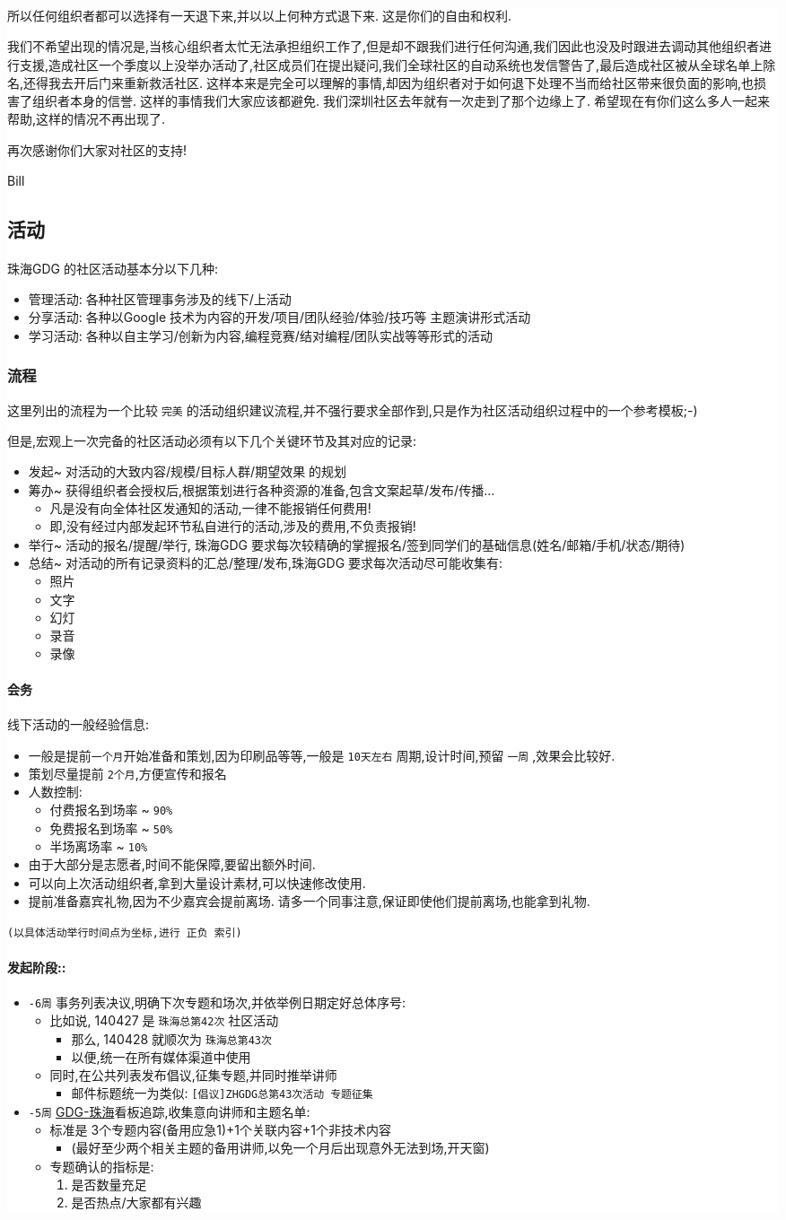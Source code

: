 所以任何组织者都可以选择有一天退下来,并以以上何种方式退下来. 这是你们的自由和权利. 

我们不希望出现的情况是,当核心组织者太忙无法承担组织工作了,但是却不跟我们进行任何沟通,我们因此也没及时跟进去调动其他组织者进行支援,造成社区一个季度以上没举办活动了,社区成员们在提出疑问,我们全球社区的自动系统也发信警告了,最后造成社区被从全球名单上除名,还得我去开后门来重新救活社区. 这样本来是完全可以理解的事情,却因为组织者对于如何退下处理不当而给社区带来很负面的影响,也损害了组织者本身的信誉. 这样的事情我们大家应该都避免. 我们深圳社区去年就有一次走到了那个边缘上了. 希望现在有你们这么多人一起来帮助,这样的情况不再出现了. 

再次感谢你们大家对社区的支持! 

Bill


## 活动

珠海GDG 的社区活动基本分以下几种:

- 管理活动: 各种社区管理事务涉及的线下/上活动
- 分享活动: 各种以Google 技术为内容的开发/项目/团队经验/体验/技巧等 主题演讲形式活动
- 学习活动: 各种以自主学习/创新为内容,编程竞赛/结对编程/团队实战等等形式的活动


### 流程

这里列出的流程为一个比较 `完美` 的活动组织建议流程,并不强行要求全部作到,只是作为社区活动组织过程中的一个参考模板;-)

但是,宏观上一次完备的社区活动必须有以下几个关键环节及其对应的记录:

+ 发起~ 对活动的大致内容/规模/目标人群/期望效果 的规划
+ 筹办~ 获得组织者会授权后,根据策划进行各种资源的准备,包含文案起草/发布/传播... 
    - 凡是没有向全体社区发通知的活动,一律不能报销任何费用!
    - 即,没有经过内部发起环节私自进行的活动,涉及的费用,不负责报销!
+ 举行~ 活动的报名/提醒/举行, 珠海GDG 要求每次较精确的掌握报名/签到同学们的基础信息(姓名/邮箱/手机/状态/期待)
+ 总结~ 对活动的所有记录资料的汇总/整理/发布,珠海GDG 要求每次活动尽可能收集有:
    - 照片
    - 文字
    - 幻灯
    - 录音
    - 录像


#### 会务

线下活动的一般经验信息:

- 一般是提前`一个月`开始准备和策划,因为印刷品等等,一般是 `10天左右` 周期,设计时间,预留 `一周` ,效果会比较好. 
- 策划尽量提前 `2个月`,方便宣传和报名
- 人数控制:
    - 付费报名到场率 ~ `90%`
    - 免费报名到场率 ~ `50%`
    - 半场离场率 ~ `10%`
- 由于大部分是志愿者,时间不能保障,要留出额外时间. 
- 可以向上次活动组织者,拿到大量设计素材,可以快速修改使用. 
- 提前准备嘉宾礼物,因为不少嘉宾会提前离场. 请多一个同事注意,保证即使他们提前离场,也能拿到礼物. 



`(以具体活动举行时间点为坐标,进行 正负 索引)`

#### 发起阶段::
- `-6周` 事务列表决议,明确下次专题和场次,并依举例日期定好总体序号:
    + 比如说, 140427 是 `珠海总第42次` 社区活动
        + 那么, 140428 就顺次为 `珠海总第43次`
        + 以便,统一在所有媒体渠道中使用
    + 同时,在公共列表发布倡议,征集专题,并同时推举讲师
        - 邮件标题统一为类似: `[倡议]ZHGDG总第43次活动 专题征集`
- `-5周` [GDG-珠海](https://trello.com/board/gdg/51231b62a1f34342720041e2)看板追踪,收集意向讲师和主题名单:
    + 标准是 3个专题内容(备用应急1)+1个关联内容+1个非技术内容
        - (最好至少两个相关主题的备用讲师,以免一个月后出现意外无法到场,开天窗)
    + 专题确认的指标是:
        1. 是否数量充足
        2. 是否热点/大家都有兴趣